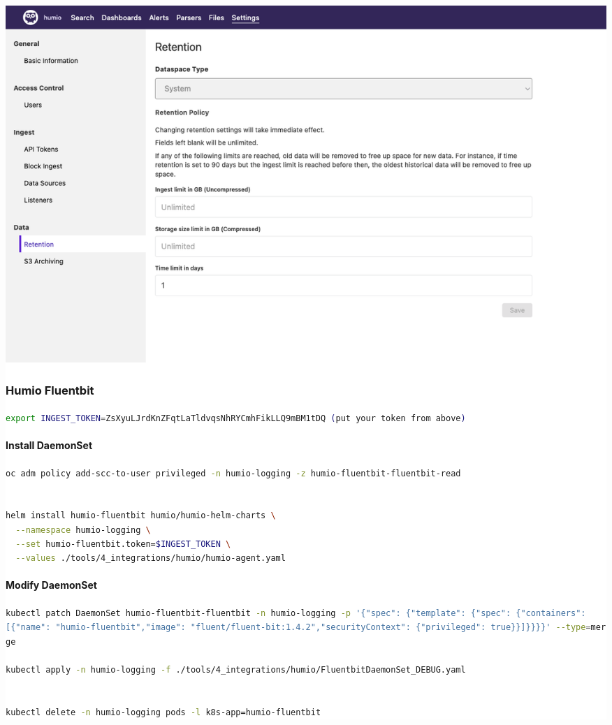 ![](./pics/humior2.png)





### Humio Fluentbit

```bash
export INGEST_TOKEN=ZsXyuLJrdKnZFqtLaTldvqsNhRYCmhFikLLQ9mBM1tDQ (put your token from above)

```

#### Install DaemonSet

```bash
oc adm policy add-scc-to-user privileged -n humio-logging -z humio-fluentbit-fluentbit-read


helm install humio-fluentbit humio/humio-helm-charts \
  --namespace humio-logging \
  --set humio-fluentbit.token=$INGEST_TOKEN \
  --values ./tools/4_integrations/humio/humio-agent.yaml
```


#### Modify DaemonSet

```bash
kubectl patch DaemonSet humio-fluentbit-fluentbit -n humio-logging -p '{"spec": {"template": {"spec": {"containers": [{"name": "humio-fluentbit","image": "fluent/fluent-bit:1.4.2","securityContext": {"privileged": true}}]}}}}' --type=merge

kubectl apply -n humio-logging -f ./tools/4_integrations/humio/FluentbitDaemonSet_DEBUG.yaml


kubectl delete -n humio-logging pods -l k8s-app=humio-fluentbit


```
